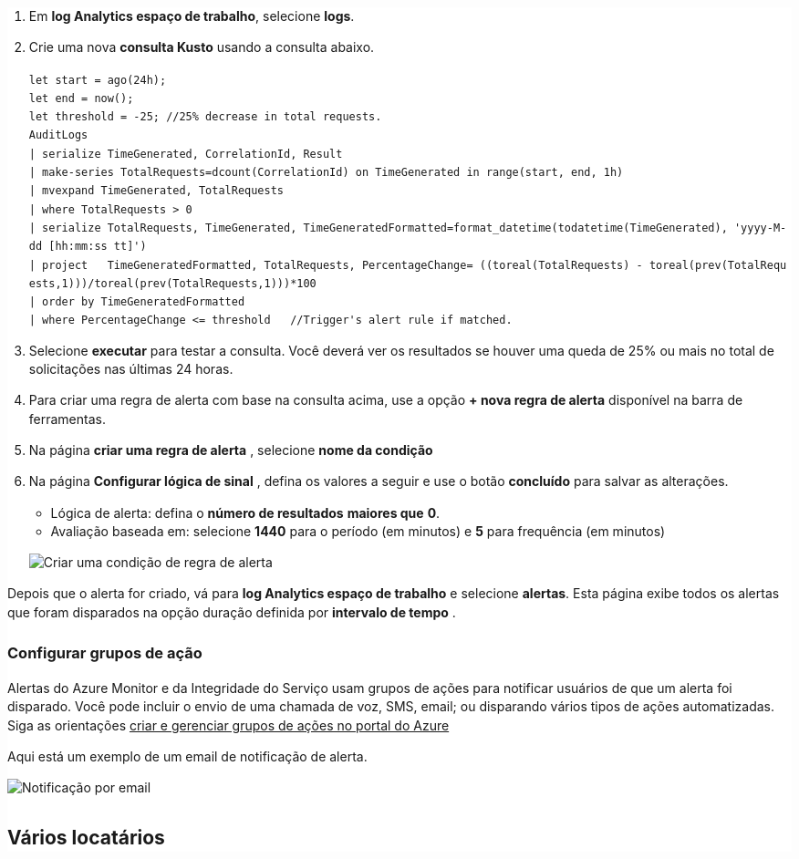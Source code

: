 1. Em **log Analytics espaço de trabalho**, selecione **logs**. 
1. Crie uma nova **consulta Kusto** usando a consulta abaixo.

    ```kusto
    let start = ago(24h);
    let end = now();
    let threshold = -25; //25% decrease in total requests.
    AuditLogs
    | serialize TimeGenerated, CorrelationId, Result
    | make-series TotalRequests=dcount(CorrelationId) on TimeGenerated in range(start, end, 1h)
    | mvexpand TimeGenerated, TotalRequests
    | where TotalRequests > 0
    | serialize TotalRequests, TimeGenerated, TimeGeneratedFormatted=format_datetime(todatetime(TimeGenerated), 'yyyy-M-dd [hh:mm:ss tt]')
    | project   TimeGeneratedFormatted, TotalRequests, PercentageChange= ((toreal(TotalRequests) - toreal(prev(TotalRequests,1)))/toreal(prev(TotalRequests,1)))*100
    | order by TimeGeneratedFormatted
    | where PercentageChange <= threshold   //Trigger's alert rule if matched.
    ```

1. Selecione **executar** para testar a consulta. Você deverá ver os resultados se houver uma queda de 25% ou mais no total de solicitações nas últimas 24 horas.
1. Para criar uma regra de alerta com base na consulta acima, use a opção **+ nova regra de alerta** disponível na barra de ferramentas.
1. Na página **criar uma regra de alerta** , selecione **nome da condição** 
1. Na página **Configurar lógica de sinal** , defina os valores a seguir e use o botão **concluído** para salvar as alterações.
    * Lógica de alerta: defina o **número de resultados** **maiores que** **0**.
    * Avaliação baseada em: selecione **1440** para o período (em minutos) e **5** para frequência (em minutos) 

    ![Criar uma condição de regra de alerta](./media/azure-monitor/alert-create-rule-condition.png)

Depois que o alerta for criado, vá para **log Analytics espaço de trabalho** e selecione **alertas**. Esta página exibe todos os alertas que foram disparados na opção duração definida por **intervalo de tempo** .  

### <a name="configure-action-groups"></a>Configurar grupos de ação

Alertas do Azure Monitor e da Integridade do Serviço usam grupos de ações para notificar usuários de que um alerta foi disparado. Você pode incluir o envio de uma chamada de voz, SMS, email; ou disparando vários tipos de ações automatizadas. Siga as orientações [criar e gerenciar grupos de ações no portal do Azure](../azure-monitor/platform/action-groups.md)

Aqui está um exemplo de um email de notificação de alerta. 

   ![Notificação por email](./media/azure-monitor/alert-email-notification.png)

## <a name="multiple-tenants"></a>Vários locatários
